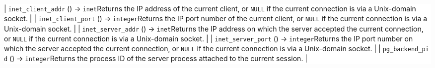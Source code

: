 | `inet_client_addr` () → `inet`Returns the IP address of the current client, or `NULL` if the current connection is via a Unix-domain socket.                                                                                                                                                                                                                                                                                                                                                                                                                                                                                                                                                                                                                                                                                                                                                                                                                                                                                                                                                       |
| `inet_client_port` () → `integer`Returns the IP port number of the current client, or `NULL` if the current connection is via a Unix-domain socket.                                                                                                                                                                                                                                                                                                                                                                                                                                                                                                                                                                                                                                                                                                                                                                                                                                                                                                                                                |
| `inet_server_addr` () → `inet`Returns the IP address on which the server accepted the current connection, or `NULL` if the current connection is via a Unix-domain socket.                                                                                                                                                                                                                                                                                                                                                                                                                                                                                                                                                                                                                                                                                                                                                                                                                                                                                                                         |
| `inet_server_port` () → `integer`Returns the IP port number on which the server accepted the current connection, or `NULL` if the current connection is via a Unix-domain socket.                                                                                                                                                                                                                                                                                                                                                                                                                                                                                                                                                                                                                                                                                                                                                                                                                                                                                                                  |
| `pg_backend_pid` () → `integer`Returns the process ID of the server process attached to the current session.                                                                                                                                                                                                                                                                                                                                                                                                                                                                                                                                                                                                                                                                                                                                                                                                                                                                                                                                                                                       |